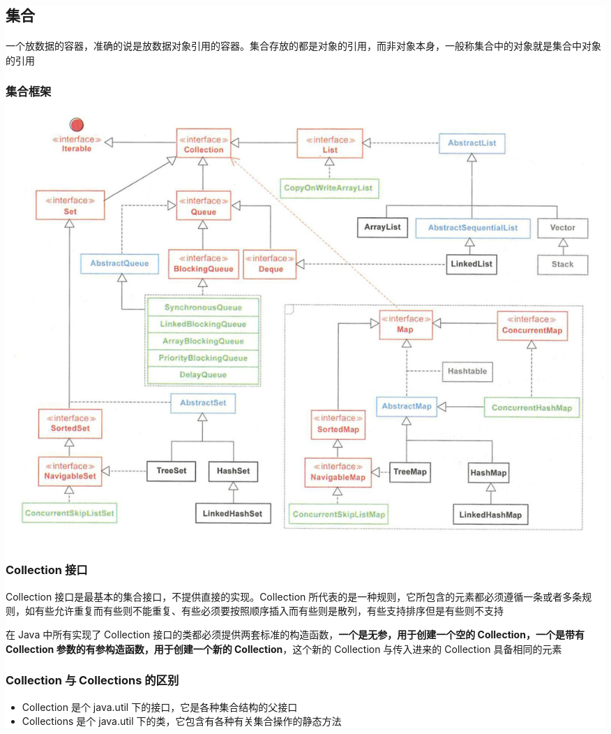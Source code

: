 ## 集合

一个放数据的容器，准确的说是放数据对象引用的容器。集合存放的都是对象的引用，而非对象本身，一般称集合中的对象就是集合中对象的引用

### 集合框架

![20190901145230](../md.assets/20190901145230.png)

### Collection 接口

Collection 接口是最基本的集合接口，不提供直接的实现。Collection 所代表的是一种规则，它所包含的元素都必须遵循一条或者多条规则，如有些允许重复而有些则不能重复、有些必须要按照顺序插入而有些则是散列，有些支持排序但是有些则不支持

在 Java 中所有实现了 Collection 接口的类都必须提供两套标准的构造函数，**一个是无参，用于创建一个空的 Collection，一个是带有 Collection 参数的有参构造函数，用于创建一个新的 Collection**，这个新的 Collection 与传入进来的 Collection 具备相同的元素

### Collection 与 Collections 的区别

- Collection 是个 java.util 下的接口，它是各种集合结构的父接口
- Collections 是个 java.util 下的类，它包含有各种有关集合操作的静态方法
